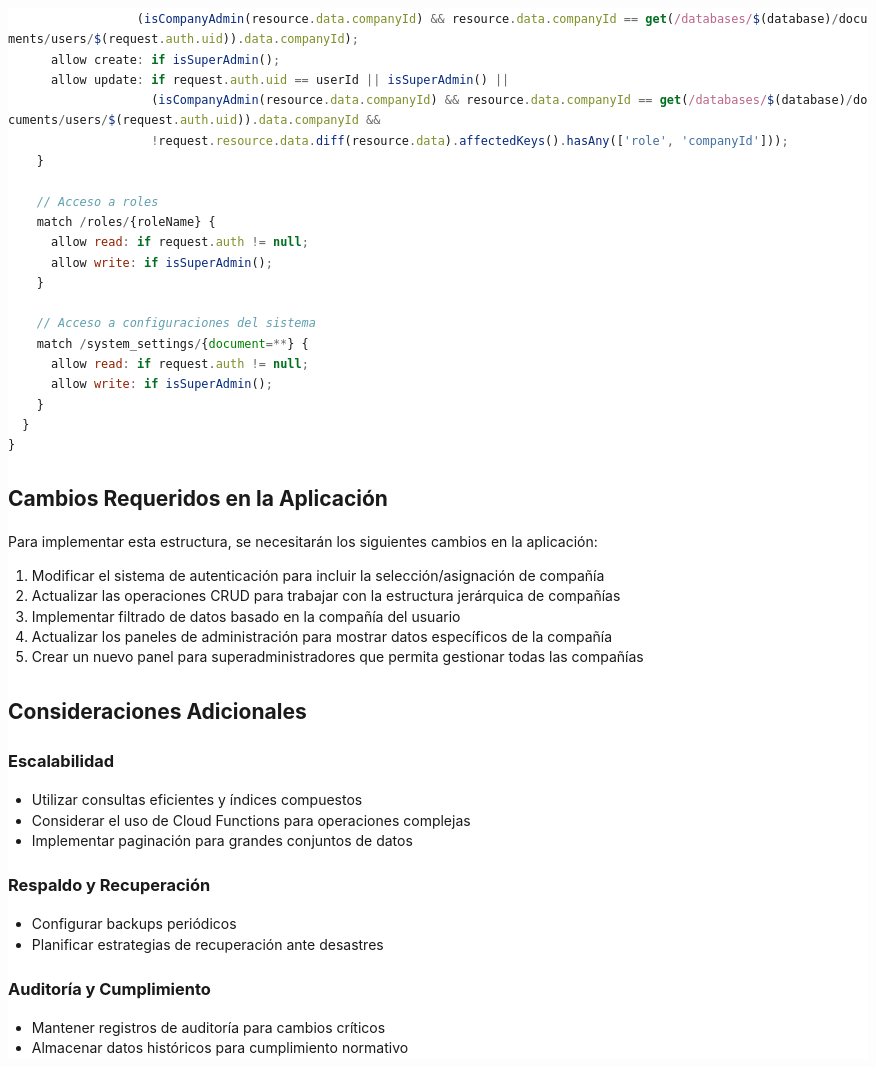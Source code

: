 ```javascript
                  (isCompanyAdmin(resource.data.companyId) && resource.data.companyId == get(/databases/$(database)/documents/users/$(request.auth.uid)).data.companyId);
      allow create: if isSuperAdmin();
      allow update: if request.auth.uid == userId || isSuperAdmin() || 
                    (isCompanyAdmin(resource.data.companyId) && resource.data.companyId == get(/databases/$(database)/documents/users/$(request.auth.uid)).data.companyId &&
                    !request.resource.data.diff(resource.data).affectedKeys().hasAny(['role', 'companyId']));
    }
    
    // Acceso a roles
    match /roles/{roleName} {
      allow read: if request.auth != null;
      allow write: if isSuperAdmin();
    }
    
    // Acceso a configuraciones del sistema
    match /system_settings/{document=**} {
      allow read: if request.auth != null;
      allow write: if isSuperAdmin();
    }
  }
}
```

## Cambios Requeridos en la Aplicación

Para implementar esta estructura, se necesitarán los siguientes cambios en la aplicación:

1. Modificar el sistema de autenticación para incluir la selección/asignación de compañía
2. Actualizar las operaciones CRUD para trabajar con la estructura jerárquica de compañías
3. Implementar filtrado de datos basado en la compañía del usuario
4. Actualizar los paneles de administración para mostrar datos específicos de la compañía
5. Crear un nuevo panel para superadministradores que permita gestionar todas las compañías

## Consideraciones Adicionales

### Escalabilidad
- Utilizar consultas eficientes y índices compuestos
- Considerar el uso de Cloud Functions para operaciones complejas
- Implementar paginación para grandes conjuntos de datos

### Respaldo y Recuperación
- Configurar backups periódicos 
- Planificar estrategias de recuperación ante desastres

### Auditoría y Cumplimiento
- Mantener registros de auditoría para cambios críticos
- Almacenar datos históricos para cumplimiento normativo
